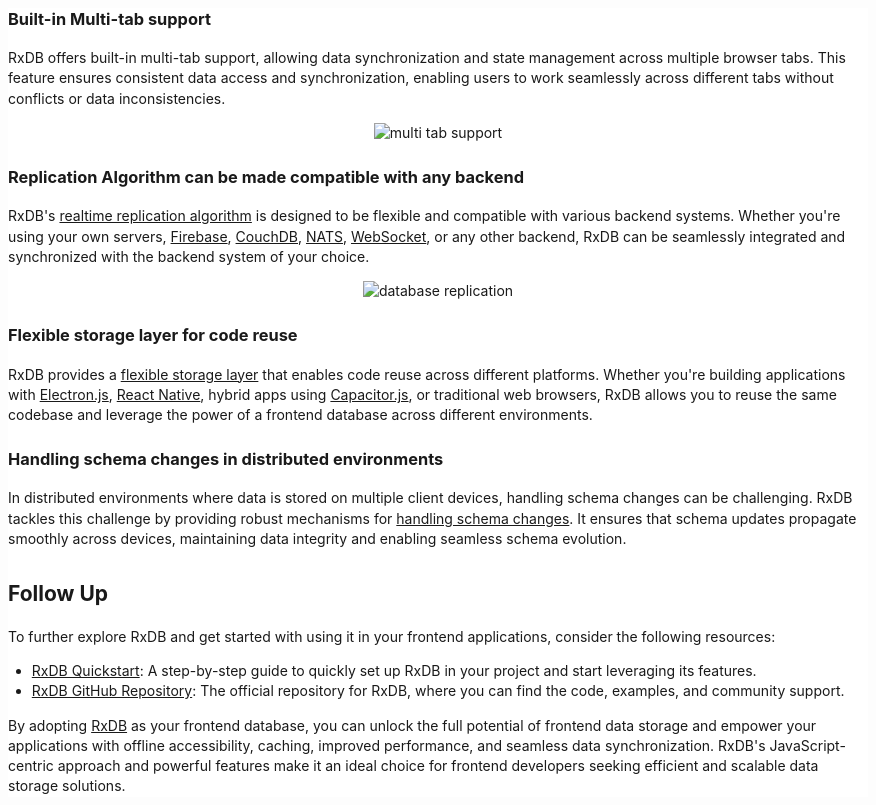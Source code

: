 ### Built-in Multi-tab support
RxDB offers built-in multi-tab support, allowing data synchronization and state management across multiple browser tabs. This feature ensures consistent data access and synchronization, enabling users to work seamlessly across different tabs without conflicts or data inconsistencies.

<p align="center">
  <img src="../files/multiwindow.gif" alt="multi tab support" width="450" />
</p>


### Replication Algorithm can be made compatible with any backend
RxDB's [realtime replication algorithm](../replication.md) is designed to be flexible and compatible with various backend systems. Whether you're using your own servers, [Firebase](../replication-firestore.md), [CouchDB](../replication-couchdb.md), [NATS](../replication-nats.md), [WebSocket](../replication-websocket.md), or any other backend, RxDB can be seamlessly integrated and synchronized with the backend system of your choice.

<p align="center">
  <img src="../files/database-replication.png" alt="database replication" width="200" />
</p>

### Flexible storage layer for code reuse
RxDB provides a [flexible storage layer](../rx-storage.md) that enables code reuse across different platforms. Whether you're building applications with [Electron.js](../electron-database.md), [React Native](../react-native-database.md), hybrid apps using [Capacitor.js](../capacitor-database.md), or traditional web browsers, RxDB allows you to reuse the same codebase and leverage the power of a frontend database across different environments.

### Handling schema changes in distributed environments
In distributed environments where data is stored on multiple client devices, handling schema changes can be challenging. RxDB tackles this challenge by providing robust mechanisms for [handling schema changes](../migration-schema.md). It ensures that schema updates propagate smoothly across devices, maintaining data integrity and enabling seamless schema evolution.

## Follow Up
To further explore RxDB and get started with using it in your frontend applications, consider the following resources:

- [RxDB Quickstart](../quickstart.md): A step-by-step guide to quickly set up RxDB in your project and start leveraging its features.
- [RxDB GitHub Repository](https://github.com/pubkey/rxdb): The official repository for RxDB, where you can find the code, examples, and community support.

By adopting [RxDB](https://rxdb.info/) as your frontend database, you can unlock the full potential of frontend data storage and empower your applications with offline accessibility, caching, improved performance, and seamless data synchronization. RxDB's JavaScript-centric approach and powerful features make it an ideal choice for frontend developers seeking efficient and scalable data storage solutions.
